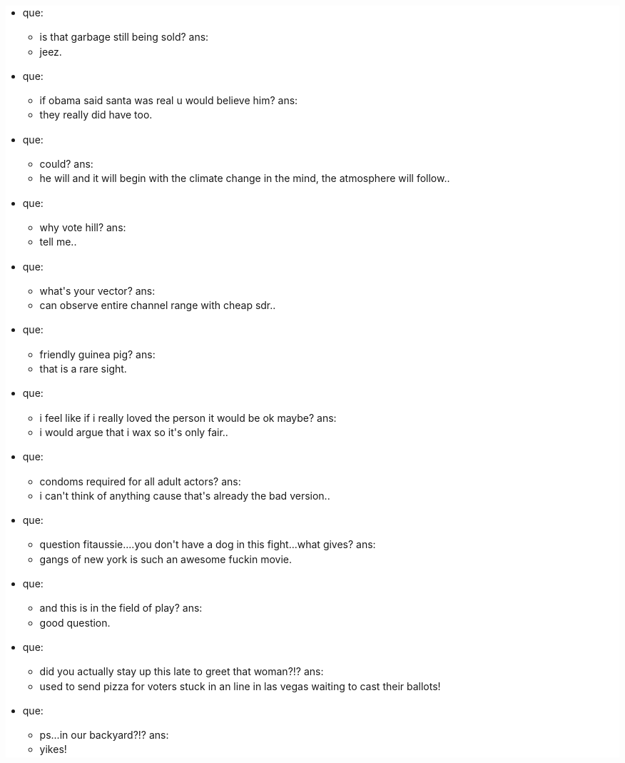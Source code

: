 - que:
  - is that garbage still being sold?
  ans:
  - jeez.

- que:
  - if obama said santa was real u would believe him?
  ans:
  - they really did have too.

- que:
  - could?
  ans:
  - he will and it will begin with the climate change in the mind, the atmosphere will follow..

- que:
  - why vote hill?
  ans:
  - tell me..

- que:
  - what's your vector?
  ans:
  - can observe entire channel range with cheap sdr..

- que:
  - friendly guinea pig?
  ans:
  - that is a rare sight.

- que:
  - i feel like if i really loved the person it would be ok maybe?
  ans:
  - i would argue that i wax so it's only fair..

- que:
  - condoms required for all adult actors?
  ans:
  - i can't think of anything cause that's already the bad version..

- que:
  - question fitaussie....you don't have a dog in this fight...what gives?
  ans:
  - gangs of new york is such an awesome fuckin movie.

- que:
  - and this is in the field of play?
  ans:
  - good question.

- que:
  - did you actually stay up this late to greet that woman?!?
  ans:
  - used to send pizza for voters stuck in an line in las vegas waiting to cast their ballots!

- que:
  - ps...in our backyard?!?
  ans:
  - yikes!
